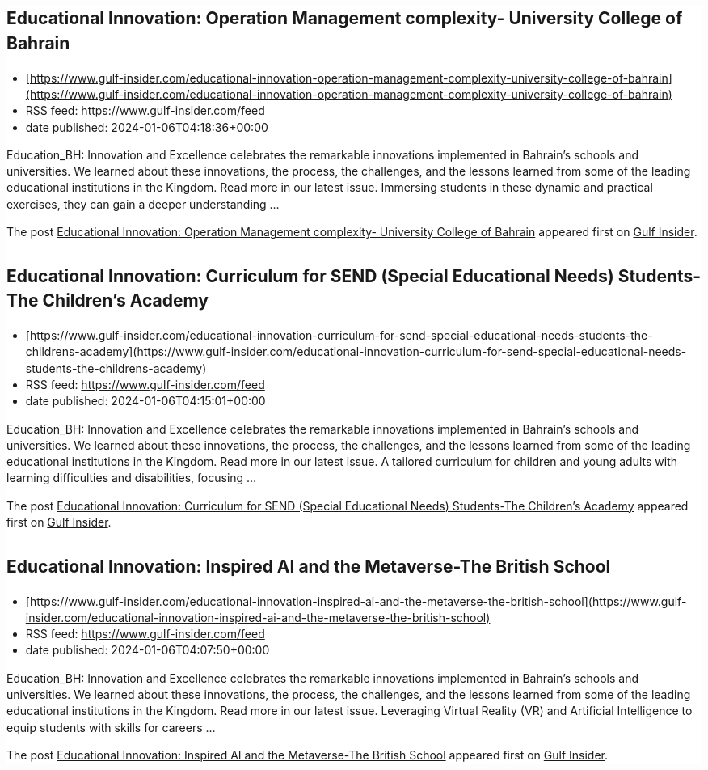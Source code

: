 ## Educational Innovation: Operation Management complexity- University College of Bahrain
 - [https://www.gulf-insider.com/educational-innovation-operation-management-complexity-university-college-of-bahrain](https://www.gulf-insider.com/educational-innovation-operation-management-complexity-university-college-of-bahrain)
 - RSS feed: https://www.gulf-insider.com/feed
 - date published: 2024-01-06T04:18:36+00:00

<p>Education_BH: Innovation and Excellence celebrates the remarkable innovations implemented in Bahrain’s schools and universities. We learned about these innovations, the process, the challenges, and the lessons learned from some of the leading educational institutions in the Kingdom. Read more in our latest issue. Immersing students in these dynamic and practical exercises, they can gain a deeper understanding &#8230;</p>
<p>The post <a href="https://www.gulf-insider.com/educational-innovation-operation-management-complexity-university-college-of-bahrain/">Educational Innovation: Operation Management complexity- University College of Bahrain</a> appeared first on <a href="https://www.gulf-insider.com">Gulf Insider</a>.</p>

## Educational Innovation: Curriculum for SEND (Special Educational Needs) Students-The Children’s Academy
 - [https://www.gulf-insider.com/educational-innovation-curriculum-for-send-special-educational-needs-students-the-childrens-academy](https://www.gulf-insider.com/educational-innovation-curriculum-for-send-special-educational-needs-students-the-childrens-academy)
 - RSS feed: https://www.gulf-insider.com/feed
 - date published: 2024-01-06T04:15:01+00:00

<p>Education_BH: Innovation and Excellence celebrates the remarkable innovations implemented in Bahrain’s schools and universities. We learned about these innovations, the process, the challenges, and the lessons learned from some of the leading educational institutions in the Kingdom. Read more in our latest issue. A tailored curriculum for children and young adults with learning difficulties and disabilities, focusing &#8230;</p>
<p>The post <a href="https://www.gulf-insider.com/educational-innovation-curriculum-for-send-special-educational-needs-students-the-childrens-academy/">Educational Innovation: Curriculum for SEND (Special Educational Needs) Students-The Children&#8217;s Academy</a> appeared first on <a href="https://www.gulf-insider.com">Gulf Insider</a>.</p>

## Educational Innovation: Inspired AI and the Metaverse-The British School
 - [https://www.gulf-insider.com/educational-innovation-inspired-ai-and-the-metaverse-the-british-school](https://www.gulf-insider.com/educational-innovation-inspired-ai-and-the-metaverse-the-british-school)
 - RSS feed: https://www.gulf-insider.com/feed
 - date published: 2024-01-06T04:07:50+00:00

<p>Education_BH: Innovation and Excellence celebrates the remarkable innovations implemented in Bahrain’s schools and universities. We learned about these innovations, the process, the challenges, and the lessons learned from some of the leading educational institutions in the Kingdom. Read more in our latest issue. Leveraging Virtual Reality (VR) and Artificial Intelligence to equip students with skills for careers &#8230;</p>
<p>The post <a href="https://www.gulf-insider.com/educational-innovation-inspired-ai-and-the-metaverse-the-british-school/">Educational Innovation: Inspired AI and the Metaverse-The British School</a> appeared first on <a href="https://www.gulf-insider.com">Gulf Insider</a>.</p>

